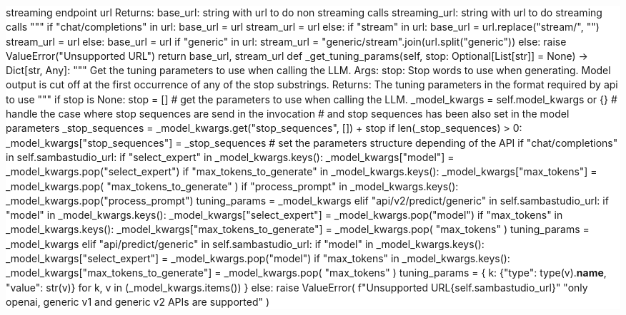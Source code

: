 streaming endpoint url                  Returns:                 base_url: string with url to do non streaming calls                 streaming_url: string with url to do streaming calls             """             if "chat/completions" in url:                 base_url = url                 stream_url = url             else:                 if "stream" in url:                     base_url = url.replace("stream/", "")                     stream_url = url                 else:                     base_url = url                     if "generic" in url:                         stream_url = "generic/stream".join(url.split("generic"))                     else:                         raise ValueError("Unsupported URL")             return base_url, stream_url              def _get_tuning_params(self, stop: Optional[List[str]] = None) -> Dict[str, Any]:             """             Get the tuning parameters to use when calling the LLM.                  Args:                 stop: Stop words to use when generating. Model output is cut off at the                     first occurrence of any of the stop substrings.                  Returns:                 The tuning parameters in the format required by api to use             """             if stop is None:                 stop = []                  # get the parameters to use when calling the LLM.             _model_kwargs = self.model_kwargs or {}                  # handle the case where stop sequences are send in the invocation             # and stop sequences has been also set in the model parameters             _stop_sequences = _model_kwargs.get("stop_sequences", []) + stop             if len(_stop_sequences) > 0:                 _model_kwargs["stop_sequences"] = _stop_sequences                  # set the parameters structure depending of the API             if "chat/completions" in self.sambastudio_url:                 if "select_expert" in _model_kwargs.keys():                     _model_kwargs["model"] = _model_kwargs.pop("select_expert")                 if "max_tokens_to_generate" in _model_kwargs.keys():                     _model_kwargs["max_tokens"] = _model_kwargs.pop(                         "max_tokens_to_generate"                     )                 if "process_prompt" in _model_kwargs.keys():                     _model_kwargs.pop("process_prompt")                 tuning_params = _model_kwargs                  elif "api/v2/predict/generic" in self.sambastudio_url:                 if "model" in _model_kwargs.keys():                     _model_kwargs["select_expert"] = _model_kwargs.pop("model")                 if "max_tokens" in _model_kwargs.keys():                     _model_kwargs["max_tokens_to_generate"] = _model_kwargs.pop(                         "max_tokens"                     )                 tuning_params = _model_kwargs                  elif "api/predict/generic" in self.sambastudio_url:                 if "model" in _model_kwargs.keys():                     _model_kwargs["select_expert"] = _model_kwargs.pop("model")                 if "max_tokens" in _model_kwargs.keys():                     _model_kwargs["max_tokens_to_generate"] = _model_kwargs.pop(                         "max_tokens"                     )                      tuning_params = {                     k: {"type": type(v).__name__, "value": str(v)}                     for k, v in (_model_kwargs.items())                 }                  else:                 raise ValueError(                     f"Unsupported URL{self.sambastudio_url}"                     "only openai, generic v1 and generic v2 APIs are supported"                 )